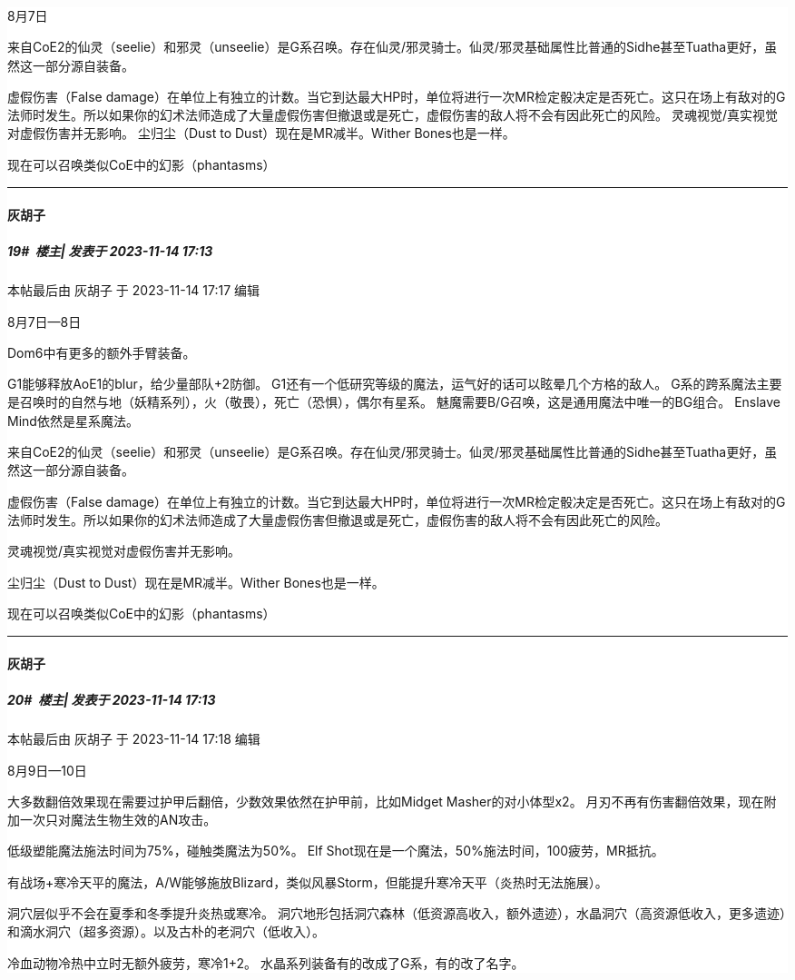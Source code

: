 8月7日

来自CoE2的仙灵（seelie）和邪灵（unseelie）是G系召唤。存在仙灵/邪灵骑士。仙灵/邪灵基础属性比普通的Sidhe甚至Tuatha更好，虽然这一部分源自装备。

虚假伤害（False damage）在单位上有独立的计数。当它到达最大HP时，单位将进行一次MR检定骰决定是否死亡。这只在场上有敌对的G法师时发生。所以如果你的幻术法师造成了大量虚假伤害但撤退或是死亡，虚假伤害的敌人将不会有因此死亡的风险。
灵魂视觉/真实视觉对虚假伤害并无影响。
尘归尘（Dust to Dust）现在是MR减半。Wither Bones也是一样。

现在可以召唤类似CoE中的幻影（phantasms）

*****

####  灰胡子  
##### 19#         楼主| 发表于 2023-11-14 17:13

 本帖最后由 灰胡子 于 2023-11-14 17:17 编辑 

8月7日—8日

Dom6中有更多的额外手臂装备。

G1能够释放AoE1的blur，给少量部队+2防御。
G1还有一个低研究等级的魔法，运气好的话可以眩晕几个方格的敌人。
G系的跨系魔法主要是召唤时的自然与地（妖精系列），火（敬畏），死亡（恐惧），偶尔有星系。
魅魔需要B/G召唤，这是通用魔法中唯一的BG组合。
Enslave Mind依然是星系魔法。

来自CoE2的仙灵（seelie）和邪灵（unseelie）是G系召唤。存在仙灵/邪灵骑士。仙灵/邪灵基础属性比普通的Sidhe甚至Tuatha更好，虽然这一部分源自装备。

虚假伤害（False damage）在单位上有独立的计数。当它到达最大HP时，单位将进行一次MR检定骰决定是否死亡。这只在场上有敌对的G法师时发生。所以如果你的幻术法师造成了大量虚假伤害但撤退或是死亡，虚假伤害的敌人将不会有因此死亡的风险。

灵魂视觉/真实视觉对虚假伤害并无影响。

尘归尘（Dust to Dust）现在是MR减半。Wither Bones也是一样。

现在可以召唤类似CoE中的幻影（phantasms）

*****

####  灰胡子  
##### 20#         楼主| 发表于 2023-11-14 17:13

 本帖最后由 灰胡子 于 2023-11-14 17:18 编辑 

8月9日—10日

大多数翻倍效果现在需要过护甲后翻倍，少数效果依然在护甲前，比如Midget Masher的对小体型x2。
月刃不再有伤害翻倍效果，现在附加一次只对魔法生物生效的AN攻击。

低级塑能魔法施法时间为75%，碰触类魔法为50%。
Elf Shot现在是一个魔法，50%施法时间，100疲劳，MR抵抗。

有战场+寒冷天平的魔法，A/W能够施放Blizard，类似风暴Storm，但能提升寒冷天平（炎热时无法施展）。

洞穴层似乎不会在夏季和冬季提升炎热或寒冷。
洞穴地形包括洞穴森林（低资源高收入，额外遗迹），水晶洞穴（高资源低收入，更多遗迹）和滴水洞穴（超多资源）。以及古朴的老洞穴（低收入）。

冷血动物冷热中立时无额外疲劳，寒冷1+2。
水晶系列装备有的改成了G系，有的改了名字。
